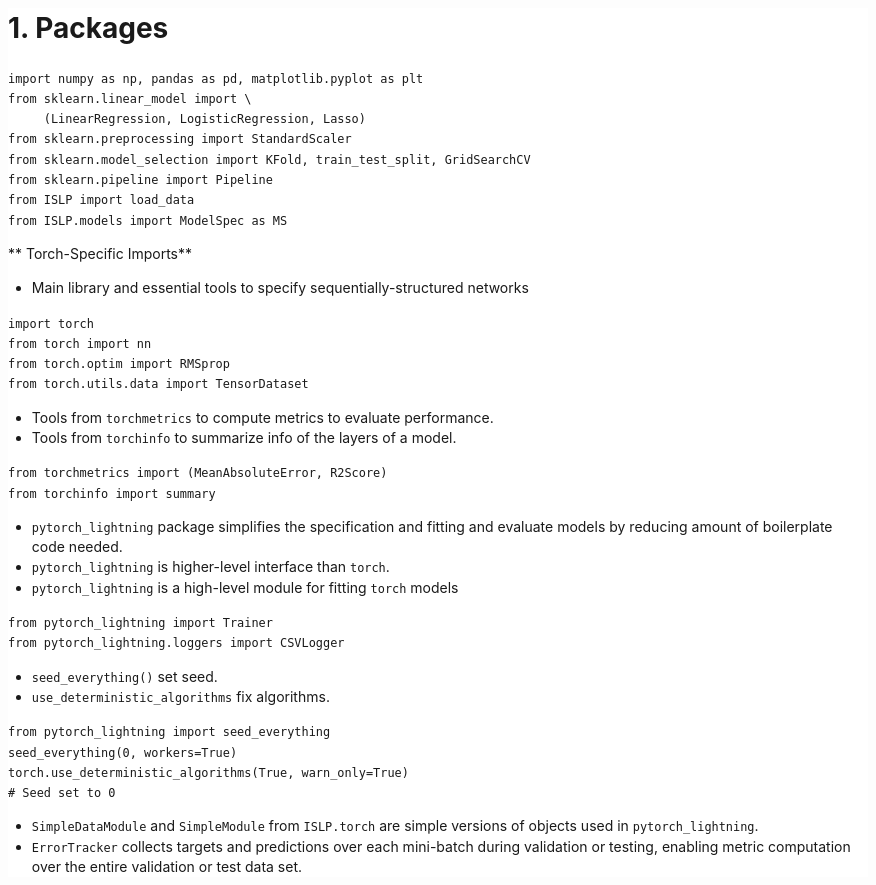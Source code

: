 # 1. Packages

```python=
import numpy as np, pandas as pd, matplotlib.pyplot as plt
from sklearn.linear_model import \
     (LinearRegression, LogisticRegression, Lasso)
from sklearn.preprocessing import StandardScaler
from sklearn.model_selection import KFold, train_test_split, GridSearchCV
from sklearn.pipeline import Pipeline
from ISLP import load_data
from ISLP.models import ModelSpec as MS
```

** Torch-Specific Imports**

- Main library and essential tools to specify sequentially-structured networks

```python=
import torch
from torch import nn
from torch.optim import RMSprop
from torch.utils.data import TensorDataset
```

- Tools from `torchmetrics` to compute metrics to evaluate performance.
- Tools from `torchinfo` to summarize info of the layers of a model.

```python=
from torchmetrics import (MeanAbsoluteError, R2Score)
from torchinfo import summary
```

- `pytorch_lightning` package simplifies the specification and fitting and evaluate models by reducing amount of boilerplate code needed.
- `pytorch_lightning` is higher-level interface than `torch`.
- `pytorch_lightning` is a high-level module for fitting `torch` models

```python=
from pytorch_lightning import Trainer
from pytorch_lightning.loggers import CSVLogger
```

- `seed_everything()` set seed.
- `use_deterministic_algorithms` fix algorithms.

```python=
from pytorch_lightning import seed_everything
seed_everything(0, workers=True)
torch.use_deterministic_algorithms(True, warn_only=True)
# Seed set to 0
```

- `SimpleDataModule` and `SimpleModule` from `ISLP.torch` are simple versions of objects used in `pytorch_lightning`.
- `ErrorTracker` collects targets and predictions over each mini-batch during validation or testing, enabling metric computation over the entire validation or test data set.
